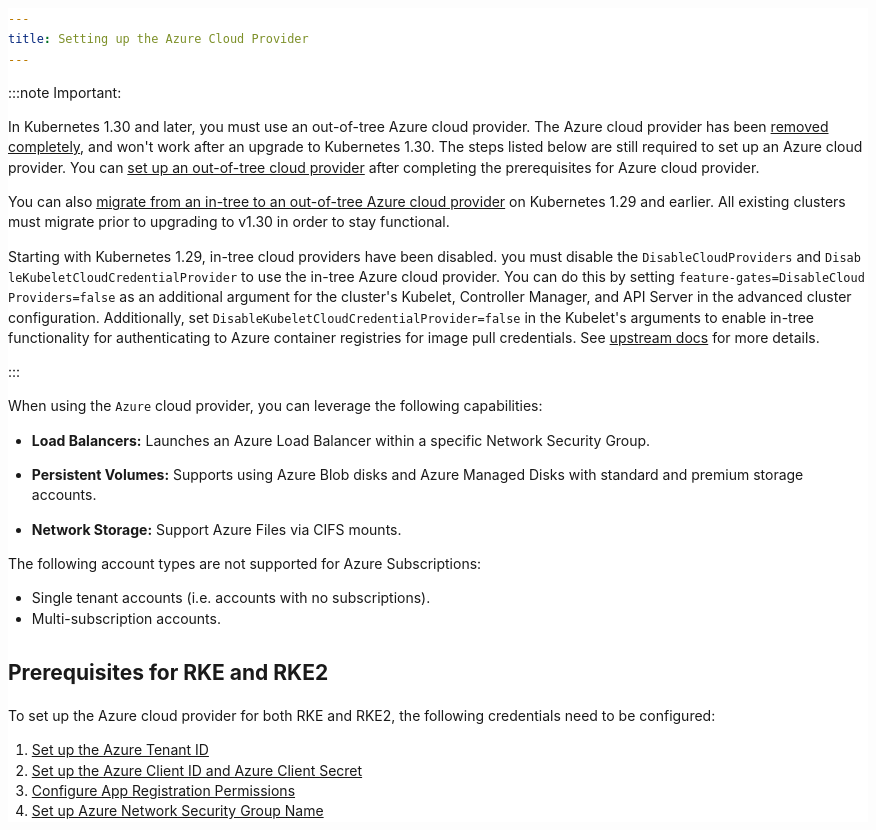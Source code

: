 ```yaml
---
title: Setting up the Azure Cloud Provider
---
```


<head>
  <link rel="canonical" href="https://ranchermanager.docs.rancher.com/how-to-guides/new-user-guides/kubernetes-clusters-in-rancher-setup/set-up-cloud-providers/azure"/>
</head>

:::note Important:

In Kubernetes 1.30 and later, you must use an out-of-tree Azure cloud provider. The Azure cloud provider has been [removed completely](https://github.com/kubernetes/kubernetes/pull/122857), and won't work after an upgrade to Kubernetes 1.30. The steps listed below are still required to set up an Azure cloud provider. You can [set up an out-of-tree cloud provider](#using-the-out-of-tree-azure-cloud-provider) after completing the prerequisites for Azure cloud provider.

You can also [migrate from an in-tree to an out-of-tree Azure cloud provider](../migrate-to-an-out-of-tree-cloud-provider/migrate-to-out-of-tree-azure.md) on Kubernetes 1.29 and earlier. All existing clusters must migrate prior to upgrading to v1.30 in order to stay functional.

Starting with Kubernetes 1.29, in-tree cloud providers have been disabled. you must disable the `DisableCloudProviders` and `DisableKubeletCloudCredentialProvider` to use the in-tree Azure cloud provider. You can do this by setting `feature-gates=DisableCloudProviders=false` as an additional argument for the cluster's Kubelet, Controller Manager, and API Server in the advanced cluster configuration. Additionally, set `DisableKubeletCloudCredentialProvider=false` in the Kubelet's arguments to enable in-tree functionality for authenticating to Azure container registries for image pull credentials. See [upstream docs](https://github.com/kubernetes/kubernetes/pull/117503) for more details.

:::

When using the `Azure` cloud provider, you can leverage the following capabilities:

- **Load Balancers:** Launches an Azure Load Balancer within a specific Network Security Group.

- **Persistent Volumes:** Supports using Azure Blob disks and Azure Managed Disks with standard and premium storage accounts.

- **Network Storage:** Support Azure Files via CIFS mounts.

The following account types are not supported for Azure Subscriptions:

- Single tenant accounts (i.e. accounts with no subscriptions).
- Multi-subscription accounts.

## Prerequisites for RKE and RKE2

To set up the Azure cloud provider for both RKE and RKE2, the following credentials need to be configured:

1. [Set up the Azure Tenant ID](#1-set-up-the-azure-tenant-id)
2. [Set up the Azure Client ID and Azure Client Secret](#2-set-up-the-azure-client-id-and-azure-client-secret)
3. [Configure App Registration Permissions](#3-configure-app-registration-permissions)
4. [Set up Azure Network Security Group Name](#4-set-up-azure-network-security-group-name)
